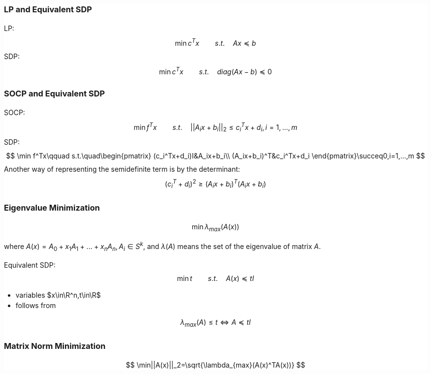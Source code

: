 ### LP and Equivalent SDP

LP:
$$
\min c^Tx\qquad s.t.\quad Ax\preceq b
$$
SDP:
$$
\min c^Tx\qquad s.t.\quad diag(Ax-b)\preceq0
$$

### SOCP and Equivalent SDP

SOCP:
$$
\min f^Tx\qquad s.t.\quad||A_ix+b_i||_2\le c_i^Tx+d_i,i=1,...,m
$$
SDP:
$$
\min f^Tx\qquad s.t.\quad\begin{pmatrix}
(c_i^Tx+d_i)I&A_ix+b_i\\
(A_ix+b_i)^T&c_i^Tx+d_i
\end{pmatrix}\succeq0,i=1,...,m
$$
Another way of representing the semidefinite term is by the determinant:
$$
(c_i^T+d_i)^2\ge(A_ix+b_i)^T(A_ix+b_i)
$$

### Eigenvalue Minimization

$$
\min \lambda_{max}(A(x))
$$

where $A(x)=A_0+x_1A_1+...+x_nA_n,A_i\in S^k$, and $\lambda(A)$ means the set of the eigenvalue of matrix $A$.

Equivalent SDP:
$$
\min t\qquad s.t.\quad A(x)\preceq tI
$$

- variables $x\in\R^n,t\in\R$
- follows from

$$
\lambda_{max}(A)\le t\Leftrightarrow A\preceq tI
$$

### Matrix Norm Minimization

$$
\min||A(x)||_2=\sqrt{\lambda_{max}(A(x)^TA(x))}
$$

